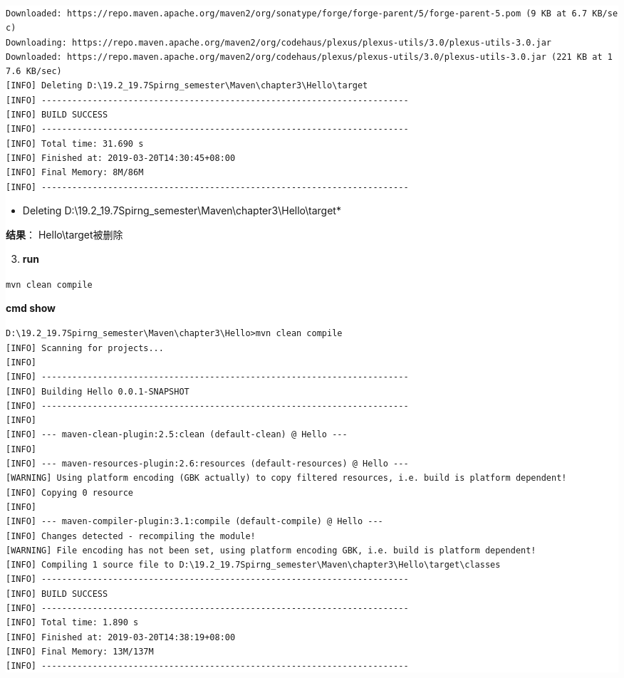 ```
Downloaded: https://repo.maven.apache.org/maven2/org/sonatype/forge/forge-parent/5/forge-parent-5.pom (9 KB at 6.7 KB/sec)
Downloading: https://repo.maven.apache.org/maven2/org/codehaus/plexus/plexus-utils/3.0/plexus-utils-3.0.jar
Downloaded: https://repo.maven.apache.org/maven2/org/codehaus/plexus/plexus-utils/3.0/plexus-utils-3.0.jar (221 KB at 17.6 KB/sec)
[INFO] Deleting D:\19.2_19.7Spirng_semester\Maven\chapter3\Hello\target
[INFO] ------------------------------------------------------------------------
[INFO] BUILD SUCCESS
[INFO] ------------------------------------------------------------------------
[INFO] Total time: 31.690 s
[INFO] Finished at: 2019-03-20T14:30:45+08:00
[INFO] Final Memory: 8M/86M
[INFO] ------------------------------------------------------------------------
```

* Deleting D:\19.2_19.7Spirng_semester\Maven\chapter3\Hello\target*

**结果**：
Hello\target被删除

3. **run**

```
mvn clean compile
```

**cmd show**

```
D:\19.2_19.7Spirng_semester\Maven\chapter3\Hello>mvn clean compile
[INFO] Scanning for projects...
[INFO]
[INFO] ------------------------------------------------------------------------
[INFO] Building Hello 0.0.1-SNAPSHOT
[INFO] ------------------------------------------------------------------------
[INFO]
[INFO] --- maven-clean-plugin:2.5:clean (default-clean) @ Hello ---
[INFO]
[INFO] --- maven-resources-plugin:2.6:resources (default-resources) @ Hello ---
[WARNING] Using platform encoding (GBK actually) to copy filtered resources, i.e. build is platform dependent!
[INFO] Copying 0 resource
[INFO]
[INFO] --- maven-compiler-plugin:3.1:compile (default-compile) @ Hello ---
[INFO] Changes detected - recompiling the module!
[WARNING] File encoding has not been set, using platform encoding GBK, i.e. build is platform dependent!
[INFO] Compiling 1 source file to D:\19.2_19.7Spirng_semester\Maven\chapter3\Hello\target\classes
[INFO] ------------------------------------------------------------------------
[INFO] BUILD SUCCESS
[INFO] ------------------------------------------------------------------------
[INFO] Total time: 1.890 s
[INFO] Finished at: 2019-03-20T14:38:19+08:00
[INFO] Final Memory: 13M/137M
[INFO] ------------------------------------------------------------------------
```
